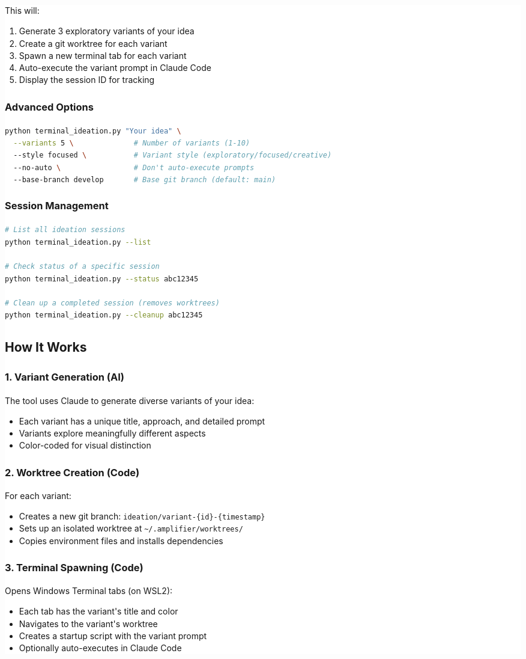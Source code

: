 This will:
1. Generate 3 exploratory variants of your idea
2. Create a git worktree for each variant
3. Spawn a new terminal tab for each variant
4. Auto-execute the variant prompt in Claude Code
5. Display the session ID for tracking

### Advanced Options

```bash
python terminal_ideation.py "Your idea" \
  --variants 5 \              # Number of variants (1-10)
  --style focused \           # Variant style (exploratory/focused/creative)
  --no-auto \                 # Don't auto-execute prompts
  --base-branch develop       # Base git branch (default: main)
```

### Session Management

```bash
# List all ideation sessions
python terminal_ideation.py --list

# Check status of a specific session
python terminal_ideation.py --status abc12345

# Clean up a completed session (removes worktrees)
python terminal_ideation.py --cleanup abc12345
```

## How It Works

### 1. Variant Generation (AI)
The tool uses Claude to generate diverse variants of your idea:
- Each variant has a unique title, approach, and detailed prompt
- Variants explore meaningfully different aspects
- Color-coded for visual distinction

### 2. Worktree Creation (Code)
For each variant:
- Creates a new git branch: `ideation/variant-{id}-{timestamp}`
- Sets up an isolated worktree at `~/.amplifier/worktrees/`
- Copies environment files and installs dependencies

### 3. Terminal Spawning (Code)
Opens Windows Terminal tabs (on WSL2):
- Each tab has the variant's title and color
- Navigates to the variant's worktree
- Creates a startup script with the variant prompt
- Optionally auto-executes in Claude Code
